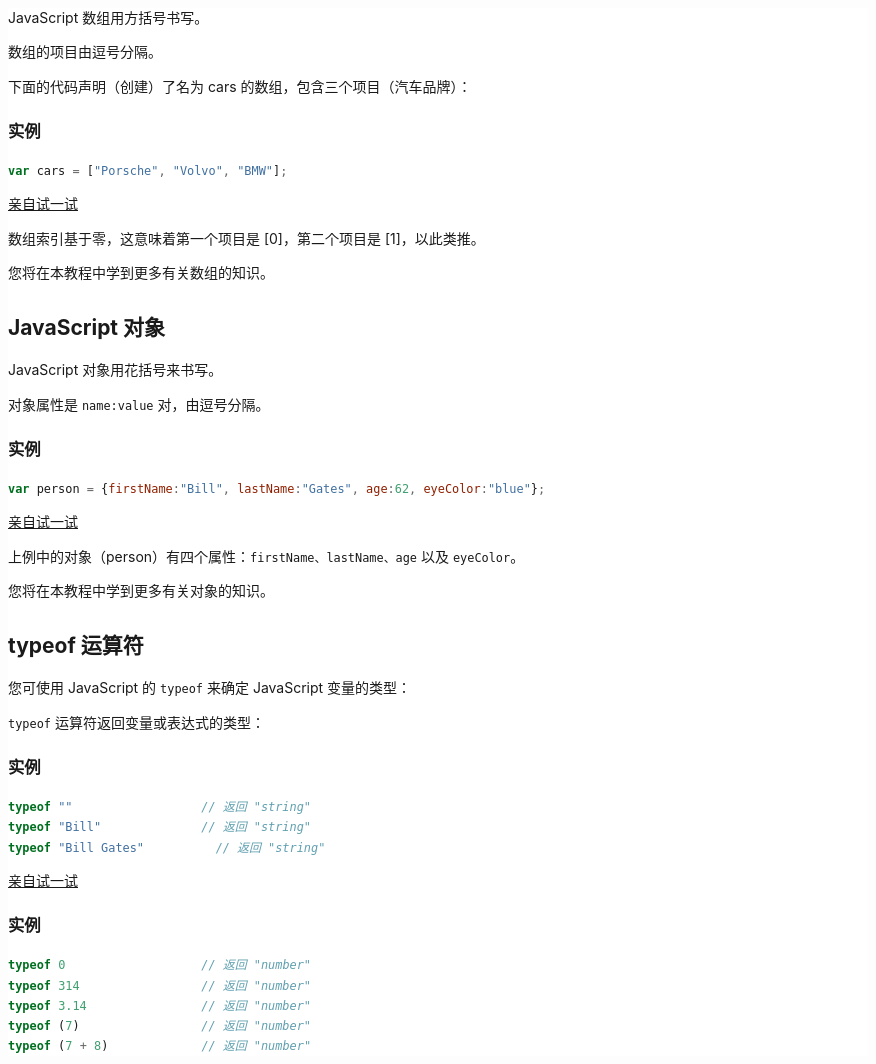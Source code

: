 JavaScript 数组用方括号书写。

数组的项目由逗号分隔。

下面的代码声明（创建）了名为 cars 的数组，包含三个项目（汽车品牌）：

### 实例

```javascript
var cars = ["Porsche", "Volvo", "BMW"];
```

[亲自试一试](https://www.w3school.com.cn/tiy/t.asp?f=js_datatypes_array)

数组索引基于零，这意味着第一个项目是 [0]，第二个项目是 [1]，以此类推。

您将在本教程中学到更多有关数组的知识。

## JavaScript 对象

JavaScript 对象用花括号来书写。

对象属性是 `name:value` 对，由逗号分隔。

### 实例

```javascript
var person = {firstName:"Bill", lastName:"Gates", age:62, eyeColor:"blue"};
```

[亲自试一试](https://www.w3school.com.cn/tiy/t.asp?f=js_datatypes_object)

上例中的对象（person）有四个属性：`firstName、lastName、age` 以及 `eyeColor`。

您将在本教程中学到更多有关对象的知识。

## typeof 运算符

您可使用 JavaScript 的 `typeof` 来确定 JavaScript 变量的类型：

`typeof` 运算符返回变量或表达式的类型：

### 实例

```javascript
typeof ""                  // 返回 "string"
typeof "Bill"              // 返回 "string"
typeof "Bill Gates"          // 返回 "string"
```

[亲自试一试](https://www.w3school.com.cn/tiy/t.asp?f=js_datatypes_typeof_string)

### 实例

```javascript
typeof 0                   // 返回 "number"
typeof 314                 // 返回 "number"
typeof 3.14                // 返回 "number"
typeof (7)                 // 返回 "number"
typeof (7 + 8)             // 返回 "number"
```

